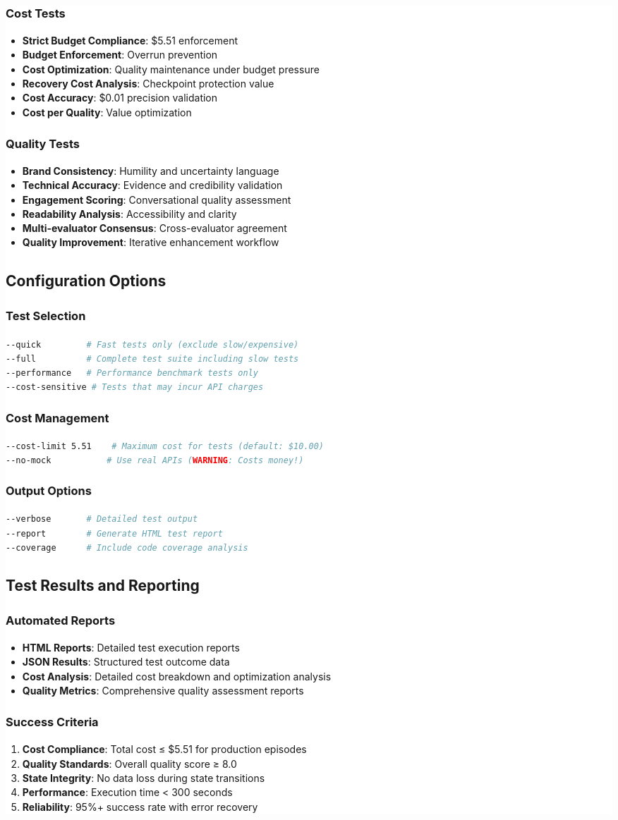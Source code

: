 ### Cost Tests
- **Strict Budget Compliance**: $5.51 enforcement
- **Budget Enforcement**: Overrun prevention
- **Cost Optimization**: Quality maintenance under budget pressure
- **Recovery Cost Analysis**: Checkpoint protection value
- **Cost Accuracy**: $0.01 precision validation
- **Cost per Quality**: Value optimization

### Quality Tests
- **Brand Consistency**: Humility and uncertainty language
- **Technical Accuracy**: Evidence and credibility validation
- **Engagement Scoring**: Conversational quality assessment
- **Readability Analysis**: Accessibility and clarity
- **Multi-evaluator Consensus**: Cross-evaluator agreement
- **Quality Improvement**: Iterative enhancement workflow

## Configuration Options

### Test Selection
```bash
--quick         # Fast tests only (exclude slow/expensive)
--full          # Complete test suite including slow tests
--performance   # Performance benchmark tests only
--cost-sensitive # Tests that may incur API charges
```

### Cost Management
```bash
--cost-limit 5.51    # Maximum cost for tests (default: $10.00)
--no-mock           # Use real APIs (WARNING: Costs money!)
```

### Output Options
```bash
--verbose       # Detailed test output
--report        # Generate HTML test report
--coverage      # Include code coverage analysis
```

## Test Results and Reporting

### Automated Reports
- **HTML Reports**: Detailed test execution reports
- **JSON Results**: Structured test outcome data
- **Cost Analysis**: Detailed cost breakdown and optimization analysis
- **Quality Metrics**: Comprehensive quality assessment reports

### Success Criteria
1. **Cost Compliance**: Total cost ≤ $5.51 for production episodes
2. **Quality Standards**: Overall quality score ≥ 8.0
3. **State Integrity**: No data loss during state transitions
4. **Performance**: Execution time < 300 seconds
5. **Reliability**: 95%+ success rate with error recovery
